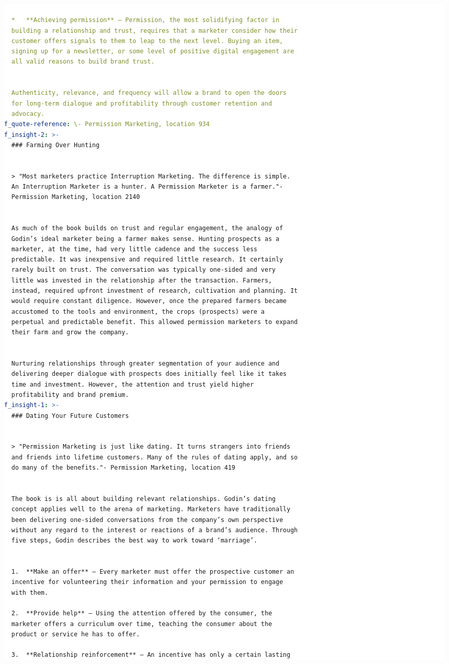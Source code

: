 ```yaml

  *   **Achieving permission** — Permission, the most solidifying factor in
  building a relationship and trust, requires that a marketer consider how their
  customer offers signals to them to leap to the next level. Buying an item,
  signing up for a newsletter, or some level of positive digital engagement are
  all valid reasons to build brand trust.


  Authenticity, relevance, and frequency will allow a brand to open the doors
  for long-term dialogue and profitability through customer retention and
  advocacy.
f_quote-reference: \- Permission Marketing, location 934
f_insight-2: >-
  ### Farming Over Hunting


  > "Most marketers practice Interruption Marketing. The difference is simple.
  An Interruption Marketer is a hunter. A Permission Marketer is a farmer."-
  Permission Marketing, location 2140


  As much of the book builds on trust and regular engagement, the analogy of
  Godin’s ideal marketer being a farmer makes sense. Hunting prospects as a
  marketer, at the time, had very little cadence and the success less
  predictable. It was inexpensive and required little research. It certainly
  rarely built on trust. The conversation was typically one-sided and very
  little was invested in the relationship after the transaction. Farmers,
  instead, required upfront investment of research, cultivation and planning. It
  would require constant diligence. However, once the prepared farmers became
  accustomed to the tools and environment, the crops (prospects) were a
  perpetual and predictable benefit. This allowed permission marketers to expand
  their farm and grow the company.


  Nurturing relationships through greater segmentation of your audience and
  delivering deeper dialogue with prospects does initially feel like it takes
  time and investment. However, the attention and trust yield higher
  profitability and brand premium.
f_insight-1: >-
  ### Dating Your Future Customers


  > "Permission Marketing is just like dating. It turns strangers into friends
  and friends into lifetime customers. Many of the rules of dating apply, and so
  do many of the benefits."- Permission Marketing, location 419


  The book is is all about building relevant relationships. Godin’s dating
  concept applies well to the arena of marketing. Marketers have traditionally
  been delivering one-sided conversations from the company’s own perspective
  without any regard to the interest or reactions of a brand’s audience. Through
  five steps, Godin describes the best way to work toward ‘marriage’.


  1.  **Make an offer** — Every marketer must offer the prospective customer an
  incentive for volunteering their information and your permission to engage
  with them.

  2.  **Provide help** — Using the attention offered by the consumer, the
  marketer offers a curriculum over time, teaching the consumer about the
  product or service he has to offer.

  3.  **Relationship reinforcement** — An incentive has only a certain lasting
```